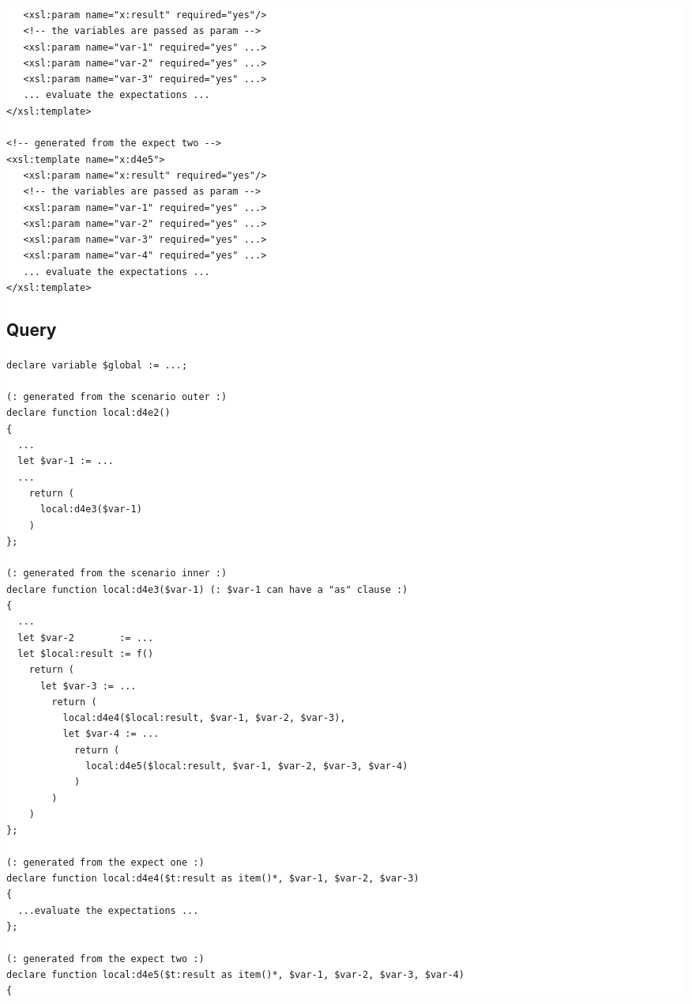 ```
   <xsl:param name="x:result" required="yes"/>
   <!-- the variables are passed as param -->
   <xsl:param name="var-1" required="yes" ...>
   <xsl:param name="var-2" required="yes" ...>
   <xsl:param name="var-3" required="yes" ...>
   ... evaluate the expectations ...
</xsl:template>

<!-- generated from the expect two -->
<xsl:template name="x:d4e5">
   <xsl:param name="x:result" required="yes"/>
   <!-- the variables are passed as param -->
   <xsl:param name="var-1" required="yes" ...>
   <xsl:param name="var-2" required="yes" ...>
   <xsl:param name="var-3" required="yes" ...>
   <xsl:param name="var-4" required="yes" ...>
   ... evaluate the expectations ...
</xsl:template>
```

## Query ##
```
declare variable $global := ...;

(: generated from the scenario outer :)
declare function local:d4e2()
{
  ...
  let $var-1 := ...
  ...
    return (
      local:d4e3($var-1)
    )
};

(: generated from the scenario inner :)
declare function local:d4e3($var-1) (: $var-1 can have a "as" clause :)
{
  ...
  let $var-2        := ...
  let $local:result := f()
    return (
      let $var-3 := ...
        return (
          local:d4e4($local:result, $var-1, $var-2, $var-3),
          let $var-4 := ...
            return (
              local:d4e5($local:result, $var-1, $var-2, $var-3, $var-4)
            )
        )
    )
};

(: generated from the expect one :)
declare function local:d4e4($t:result as item()*, $var-1, $var-2, $var-3)
{
  ...evaluate the expectations ...
};

(: generated from the expect two :)
declare function local:d4e5($t:result as item()*, $var-1, $var-2, $var-3, $var-4)
{
```